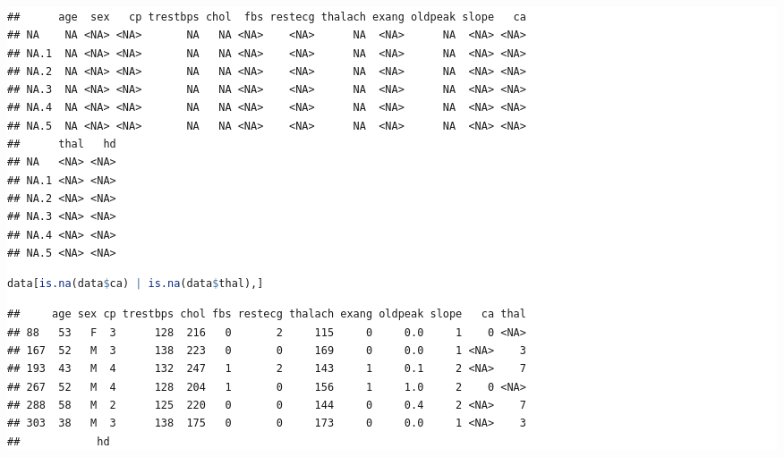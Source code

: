     ##      age  sex   cp trestbps chol  fbs restecg thalach exang oldpeak slope   ca
    ## NA    NA <NA> <NA>       NA   NA <NA>    <NA>      NA  <NA>      NA  <NA> <NA>
    ## NA.1  NA <NA> <NA>       NA   NA <NA>    <NA>      NA  <NA>      NA  <NA> <NA>
    ## NA.2  NA <NA> <NA>       NA   NA <NA>    <NA>      NA  <NA>      NA  <NA> <NA>
    ## NA.3  NA <NA> <NA>       NA   NA <NA>    <NA>      NA  <NA>      NA  <NA> <NA>
    ## NA.4  NA <NA> <NA>       NA   NA <NA>    <NA>      NA  <NA>      NA  <NA> <NA>
    ## NA.5  NA <NA> <NA>       NA   NA <NA>    <NA>      NA  <NA>      NA  <NA> <NA>
    ##      thal   hd
    ## NA   <NA> <NA>
    ## NA.1 <NA> <NA>
    ## NA.2 <NA> <NA>
    ## NA.3 <NA> <NA>
    ## NA.4 <NA> <NA>
    ## NA.5 <NA> <NA>

``` r
data[is.na(data$ca) | is.na(data$thal),]
```

    ##     age sex cp trestbps chol fbs restecg thalach exang oldpeak slope   ca thal
    ## 88   53   F  3      128  216   0       2     115     0     0.0     1    0 <NA>
    ## 167  52   M  3      138  223   0       0     169     0     0.0     1 <NA>    3
    ## 193  43   M  4      132  247   1       2     143     1     0.1     2 <NA>    7
    ## 267  52   M  4      128  204   1       0     156     1     1.0     2    0 <NA>
    ## 288  58   M  2      125  220   0       0     144     0     0.4     2 <NA>    7
    ## 303  38   M  3      138  175   0       0     173     0     0.0     1 <NA>    3
    ##            hd